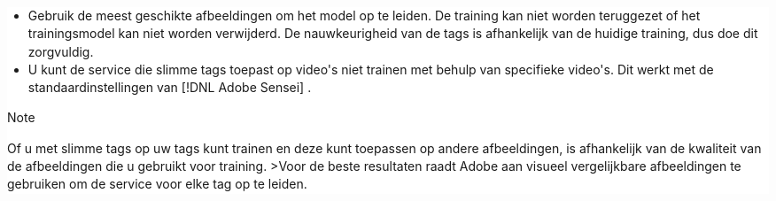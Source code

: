 * Gebruik de meest geschikte afbeeldingen om het model op te leiden. De training kan niet worden teruggezet of het trainingsmodel kan niet worden verwijderd. De nauwkeurigheid van de tags is afhankelijk van de huidige training, dus doe dit zorgvuldig.
* U kunt de service die slimme tags toepast op video&#39;s niet trainen met behulp van specifieke video&#39;s. Dit werkt met de standaardinstellingen van [!DNL Adobe Sensei] .


>[!NOTE]
>
>Of u met slimme tags op uw tags kunt trainen en deze kunt toepassen op andere afbeeldingen, is afhankelijk van de kwaliteit van de afbeeldingen die u gebruikt voor training.
>&#x200B;>Voor de beste resultaten raadt Adobe aan visueel vergelijkbare afbeeldingen te gebruiken om de service voor elke tag op te leiden.
